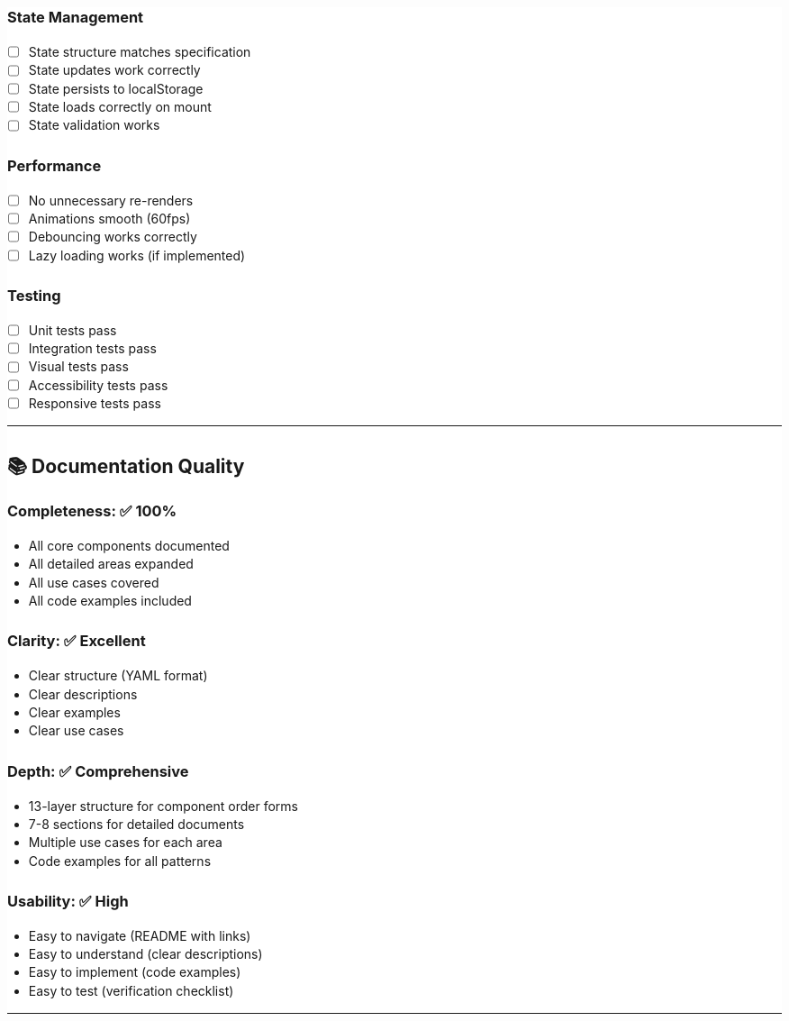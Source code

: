 ### **State Management**
- [ ] State structure matches specification
- [ ] State updates work correctly
- [ ] State persists to localStorage
- [ ] State loads correctly on mount
- [ ] State validation works

### **Performance**
- [ ] No unnecessary re-renders
- [ ] Animations smooth (60fps)
- [ ] Debouncing works correctly
- [ ] Lazy loading works (if implemented)

### **Testing**
- [ ] Unit tests pass
- [ ] Integration tests pass
- [ ] Visual tests pass
- [ ] Accessibility tests pass
- [ ] Responsive tests pass

---

## 📚 **Documentation Quality**

### **Completeness:** ✅ 100%
- All core components documented
- All detailed areas expanded
- All use cases covered
- All code examples included

### **Clarity:** ✅ Excellent
- Clear structure (YAML format)
- Clear descriptions
- Clear examples
- Clear use cases

### **Depth:** ✅ Comprehensive
- 13-layer structure for component order forms
- 7-8 sections for detailed documents
- Multiple use cases for each area
- Code examples for all patterns

### **Usability:** ✅ High
- Easy to navigate (README with links)
- Easy to understand (clear descriptions)
- Easy to implement (code examples)
- Easy to test (verification checklist)

---
